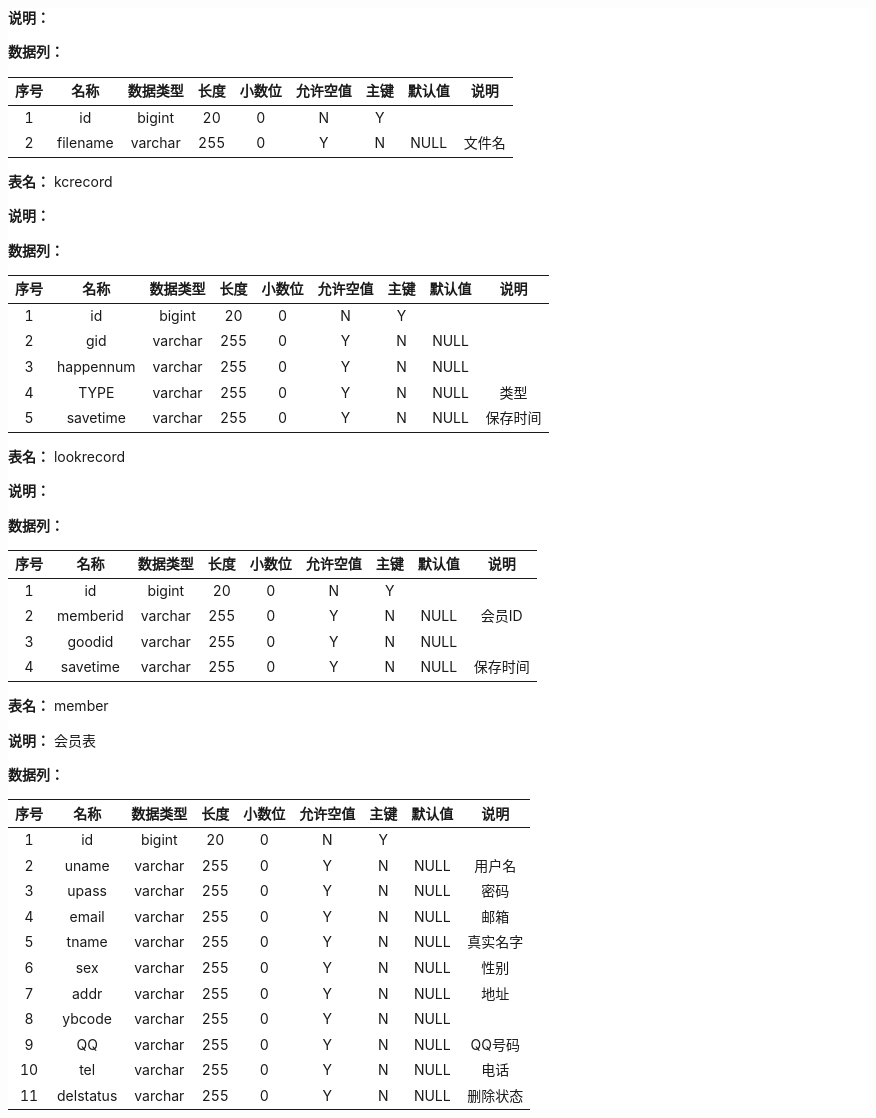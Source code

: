 **说明：** 

**数据列：**

| 序号 | 名称 | 数据类型 |  长度  | 小数位 | 允许空值 | 主键 | 默认值 | 说明 |
| :---: | :---: | :---: | :---: | :---: | :---: | :---: | :---: | :---: |
|  1   | id |   bigint   | 20 |   0    |    N     |  Y   |       |   |
|  2   | filename |   varchar   | 255 |   0    |    Y     |  N   |   NULL    | 文件名  |

**表名：** <a id="kcrecord">kcrecord</a>

**说明：** 

**数据列：**

| 序号 | 名称 | 数据类型 |  长度  | 小数位 | 允许空值 | 主键 | 默认值 | 说明 |
| :---: | :---: | :---: | :---: | :---: | :---: | :---: | :---: | :---: |
|  1   | id |   bigint   | 20 |   0    |    N     |  Y   |       |   |
|  2   | gid |   varchar   | 255 |   0    |    Y     |  N   |   NULL    |   |
|  3   | happennum |   varchar   | 255 |   0    |    Y     |  N   |   NULL    |   |
|  4   | TYPE |   varchar   | 255 |   0    |    Y     |  N   |   NULL    | 类型  |
|  5   | savetime |   varchar   | 255 |   0    |    Y     |  N   |   NULL    | 保存时间  |

**表名：** <a id="lookrecord">lookrecord</a>

**说明：** 

**数据列：**

| 序号 | 名称 | 数据类型 |  长度  | 小数位 | 允许空值 | 主键 | 默认值 | 说明 |
| :---: | :---: | :---: | :---: | :---: | :---: | :---: | :---: | :---: |
|  1   | id |   bigint   | 20 |   0    |    N     |  Y   |       |   |
|  2   | memberid |   varchar   | 255 |   0    |    Y     |  N   |   NULL    | 会员ID  |
|  3   | goodid |   varchar   | 255 |   0    |    Y     |  N   |   NULL    |   |
|  4   | savetime |   varchar   | 255 |   0    |    Y     |  N   |   NULL    | 保存时间  |

**表名：** <a id="member">member</a>

**说明：** 会员表

**数据列：**

| 序号 | 名称 | 数据类型 |  长度  | 小数位 | 允许空值 | 主键 | 默认值 | 说明 |
| :---: | :---: | :---: | :---: | :---: | :---: | :---: | :---: | :---: |
|  1   | id |   bigint   | 20 |   0    |    N     |  Y   |       |   |
|  2   | uname |   varchar   | 255 |   0    |    Y     |  N   |   NULL    | 用户名  |
|  3   | upass |   varchar   | 255 |   0    |    Y     |  N   |   NULL    | 密码  |
|  4   | email |   varchar   | 255 |   0    |    Y     |  N   |   NULL    | 邮箱  |
|  5   | tname |   varchar   | 255 |   0    |    Y     |  N   |   NULL    | 真实名字  |
|  6   | sex |   varchar   | 255 |   0    |    Y     |  N   |   NULL    | 性别  |
|  7   | addr |   varchar   | 255 |   0    |    Y     |  N   |   NULL    | 地址  |
|  8   | ybcode |   varchar   | 255 |   0    |    Y     |  N   |   NULL    |   |
|  9   | QQ |   varchar   | 255 |   0    |    Y     |  N   |   NULL    | QQ号码  |
|  10   | tel |   varchar   | 255 |   0    |    Y     |  N   |   NULL    | 电话  |
|  11   | delstatus |   varchar   | 255 |   0    |    Y     |  N   |   NULL    | 删除状态  |